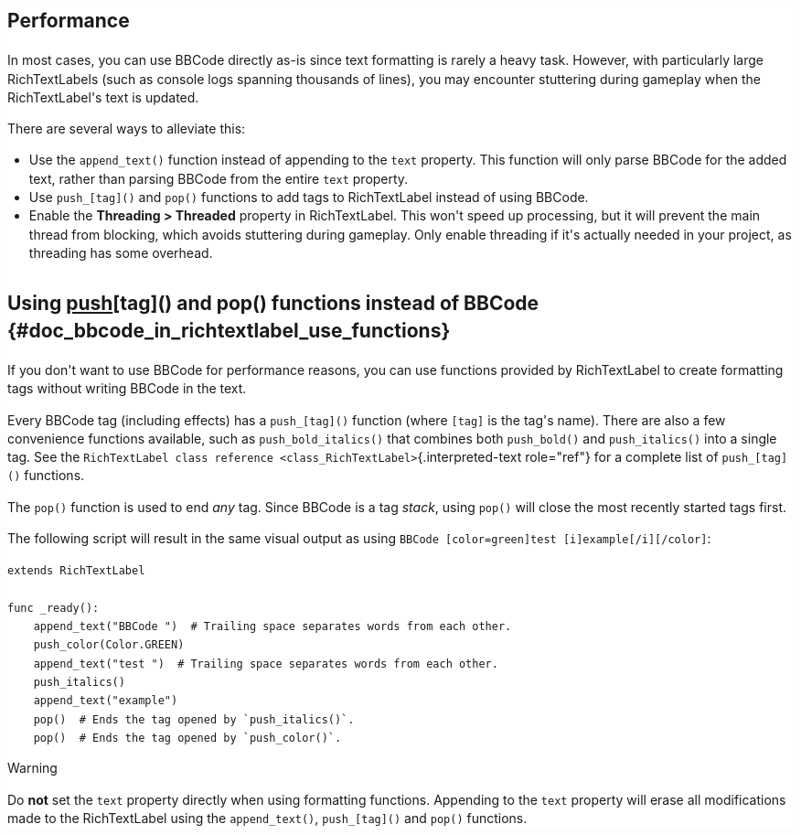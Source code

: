## Performance

In most cases, you can use BBCode directly as-is since text formatting
is rarely a heavy task. However, with particularly large RichTextLabels
(such as console logs spanning thousands of lines), you may encounter
stuttering during gameplay when the RichTextLabel\'s text is updated.

There are several ways to alleviate this:

- Use the `append_text()` function instead of appending to the `text`
  property. This function will only parse BBCode for the added text,
  rather than parsing BBCode from the entire `text` property.
- Use `push_[tag]()` and `pop()` functions to add tags to RichTextLabel
  instead of using BBCode.
- Enable the **Threading \> Threaded** property in RichTextLabel. This
  won\'t speed up processing, but it will prevent the main thread from
  blocking, which avoids stuttering during gameplay. Only enable
  threading if it\'s actually needed in your project, as threading has
  some overhead.

## Using [push]()\[tag\]() and pop() functions instead of BBCode {#doc_bbcode_in_richtextlabel_use_functions}

If you don\'t want to use BBCode for performance reasons, you can use
functions provided by RichTextLabel to create formatting tags without
writing BBCode in the text.

Every BBCode tag (including effects) has a `push_[tag]()` function
(where `[tag]` is the tag\'s name). There are also a few convenience
functions available, such as `push_bold_italics()` that combines both
`push_bold()` and `push_italics()` into a single tag. See the
`RichTextLabel class reference <class_RichTextLabel>`{.interpreted-text
role="ref"} for a complete list of `push_[tag]()` functions.

The `pop()` function is used to end *any* tag. Since BBCode is a tag
*stack*, using `pop()` will close the most recently started tags first.

The following script will result in the same visual output as using
`BBCode [color=green]test [i]example[/i][/color]`:

    extends RichTextLabel

    func _ready():
        append_text("BBCode ")  # Trailing space separates words from each other.
        push_color(Color.GREEN)
        append_text("test ")  # Trailing space separates words from each other.
        push_italics()
        append_text("example")
        pop()  # Ends the tag opened by `push_italics()`.
        pop()  # Ends the tag opened by `push_color()`.

> [!WARNING]
> Do **not** set the `text` property directly when using formatting
> functions. Appending to the `text` property will erase all
> modifications made to the RichTextLabel using the `append_text()`,
> `push_[tag]()` and `pop()` functions.

